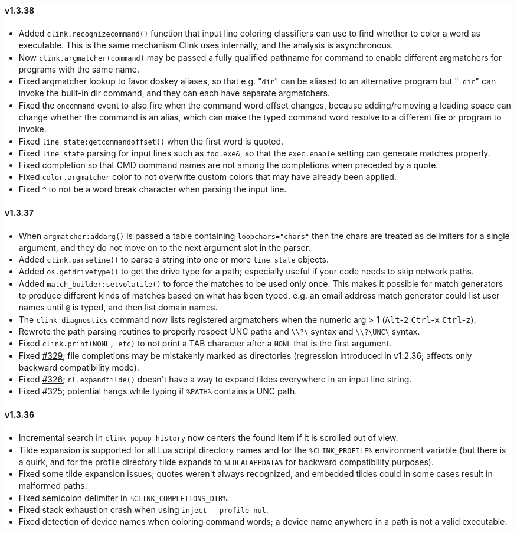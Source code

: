 #### v1.3.38

- Added `clink.recognizecommand()` function that input line coloring classifiers can use to find whether to color a word as executable.  This is the same mechanism Clink uses internally, and the analysis is asynchronous.
- Now `clink.argmatcher(command)` may be passed a fully qualified pathname for <span class="arg">command</span> to enable different argmatchers for programs with the same name.
- Fixed argmatcher lookup to favor doskey aliases, so that e.g. "<code>dir</code>" can be aliased to an alternative program but "<code>&nbsp;dir</code>" can invoke the built-in dir command, and they can each have separate argmatchers.
- Fixed the `oncommand` event to also fire when the command word offset changes, because adding/removing a leading space can change whether the command is an alias, which can make the typed command word resolve to a different file or program to invoke.
- Fixed `line_state:getcommandoffset()` when the first word is quoted.
- Fixed `line_state` parsing for input lines such as `foo.exe&`, so that the `exec.enable` setting can generate matches properly.
- Fixed completion so that CMD command names are not among the completions when preceded by a quote.
- Fixed `color.argmatcher` color to not overwrite custom colors that may have already been applied.
- Fixed `^` to not be a word break character when parsing the input line.

#### v1.3.37

- When `argmatcher:addarg()` is passed a table containing <code>loopchars="<span class="arg">chars</span>"</code> then the <span class="arg">chars</span> are treated as delimiters for a single argument, and they do not move on to the next argument slot in the parser.
- Added `clink.parseline()` to parse a string into one or more `line_state` objects.
- Added `os.getdrivetype()` to get the drive type for a path; especially useful if your code needs to skip network paths.
- Added `match_builder:setvolatile()` to force the matches to be used only once.  This makes it possible for match generators to produce different kinds of matches based on what has been typed, e.g. an email address match generator could list user names until `@` is typed, and then list domain names.
- The `clink-diagnostics` command now lists registered argmatchers when the numeric arg > 1 (<kbd>Alt</kbd>-<kbd>2</kbd> <kbd>Ctrl</kbd>-<kbd>x</kbd> <kbd>Ctrl</kbd>-<kbd>z</kbd>).
- Rewrote the path parsing routines to properly respect UNC paths and `\\?\` syntax and `\\?\UNC\` syntax.
- Fixed `clink.print(NONL, etc)` to not print a TAB character after a `NONL` that is the first argument.
- Fixed [#329](https://github.com/chrisant996/clink/issues/329); file completions may be mistakenly marked as directories (regression introduced in v1.2.36; affects only backward compatibility mode).
- Fixed [#326](https://github.com/chrisant996/clink/issues/326); `rl.expandtilde()` doesn't have a way to expand tildes everywhere in an input line string.
- Fixed [#325](https://github.com/chrisant996/clink/issues/325); potential hangs while typing if `%PATH%` contains a UNC path.

#### v1.3.36

- Incremental search in `clink-popup-history` now centers the found item if it is scrolled out of view.
- Tilde expansion is supported for all Lua script directory names and for the `%CLINK_PROFILE%` environment variable (but there is a quirk, and for the profile directory tilde expands to `%LOCALAPPDATA%` for backward compatibility purposes).
- Fixed some tilde expansion issues; quotes weren't always recognized, and embedded tildes could in some cases result in malformed paths.
- Fixed semicolon delimiter in `%CLINK_COMPLETIONS_DIR%`.
- Fixed stack exhaustion crash when using `inject --profile nul`.
- Fixed detection of device names when coloring command words; a device name anywhere in a path is not a valid executable.

